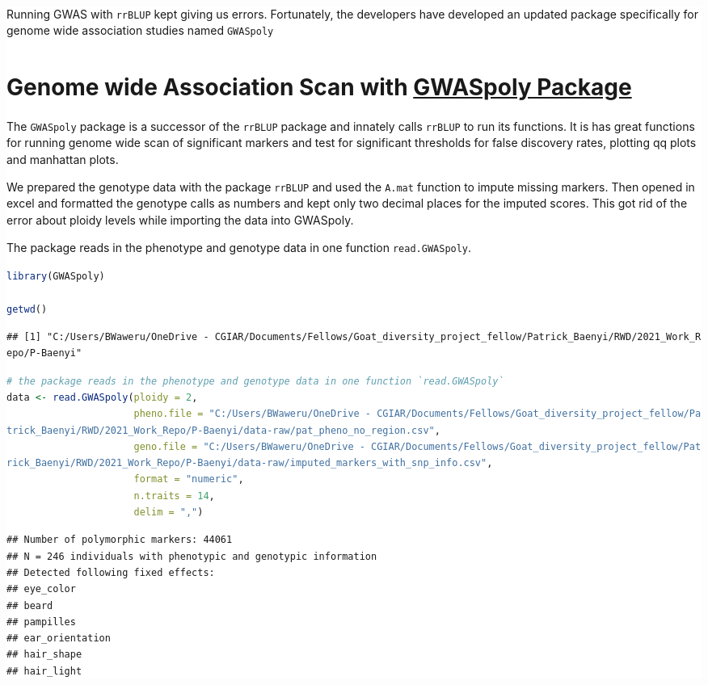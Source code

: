 Running GWAS with `rrBLUP` kept giving us errors. Fortunately, the
developers have developed an updated package specifically for genome
wide association studies named `GWASpoly`

# Genome wide Association Scan with [GWASpoly Package](https://github.com/jendelman/GWASpoly)

The `GWASpoly` package is a successor of the `rrBLUP` package and
innately calls `rrBLUP` to run its functions. It is has great functions
for running genome wide scan of significant markers and test for
significant thresholds for false discovery rates, plotting qq plots and
manhattan plots.

We prepared the genotype data with the package `rrBLUP` and used the
`A.mat` function to impute missing markers. Then opened in excel and
formatted the genotype calls as numbers and kept only two decimal places
for the imputed scores. This got rid of the error about ploidy levels
while importing the data into GWASpoly.

The package reads in the phenotype and genotype data in one function
`read.GWASpoly`.

``` r
library(GWASpoly)

getwd()
```

    ## [1] "C:/Users/BWaweru/OneDrive - CGIAR/Documents/Fellows/Goat_diversity_project_fellow/Patrick_Baenyi/RWD/2021_Work_Repo/P-Baenyi"

``` r
# the package reads in the phenotype and genotype data in one function `read.GWASpoly`
data <- read.GWASpoly(ploidy = 2, 
                      pheno.file = "C:/Users/BWaweru/OneDrive - CGIAR/Documents/Fellows/Goat_diversity_project_fellow/Patrick_Baenyi/RWD/2021_Work_Repo/P-Baenyi/data-raw/pat_pheno_no_region.csv", 
                      geno.file = "C:/Users/BWaweru/OneDrive - CGIAR/Documents/Fellows/Goat_diversity_project_fellow/Patrick_Baenyi/RWD/2021_Work_Repo/P-Baenyi/data-raw/imputed_markers_with_snp_info.csv", 
                      format = "numeric", 
                      n.traits = 14,
                      delim = ",")
```

    ## Number of polymorphic markers: 44061 
    ## N = 246 individuals with phenotypic and genotypic information 
    ## Detected following fixed effects:
    ## eye_color
    ## beard
    ## pampilles
    ## ear_orientation
    ## hair_shape
    ## hair_light
